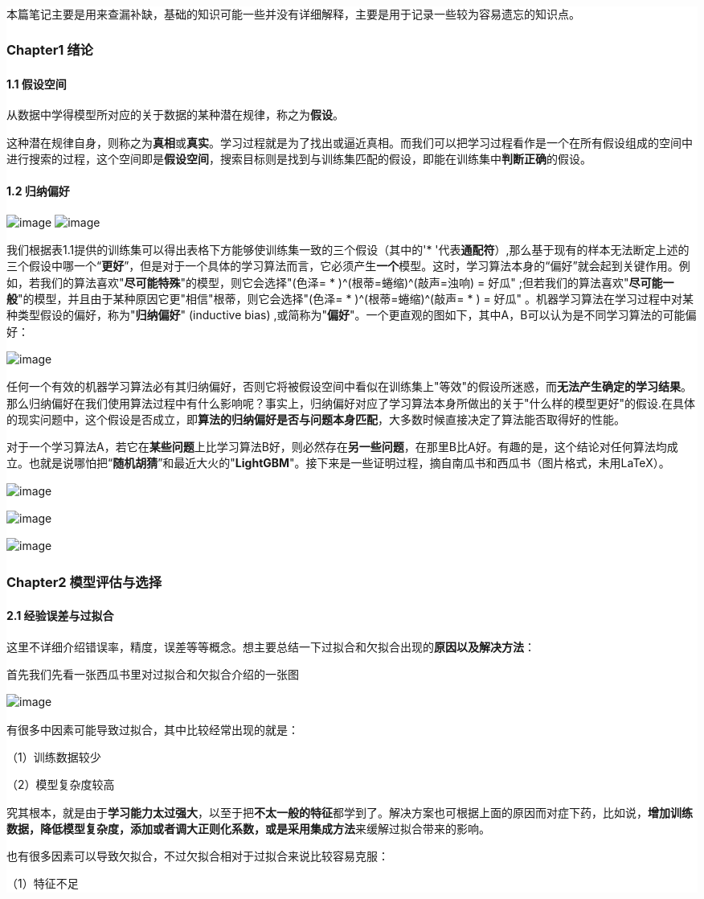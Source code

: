 本篇笔记主要是用来查漏补缺，基础的知识可能一些并没有详细解释，主要是用于记录一些较为容易遗忘的知识点。

### Chapter1 绪论

#### 1.1 假设空间
从数据中学得模型所对应的关于数据的某种潜在规律，称之为**假设**。

这种潜在规律自身，则称之为**真相**或**真实**。学习过程就是为了找出或逼近真相。而我们可以把学习过程看作是一个在所有假设组成的空间中进行搜索的过程，这个空间即是**假设空间**，搜索目标则是找到与训练集匹配的假设，即能在训练集中**判断正确**的假设。

#### 1.2 归纳偏好
![image](https://user-images.githubusercontent.com/88269254/169642252-e453dc14-cc28-4b64-aa80-38873b607c80.png)
![image](https://user-images.githubusercontent.com/88269254/169642314-5944368f-718d-4b99-a13b-49bb8a3d057c.png)

我们根据表1.1提供的训练集可以得出表格下方能够使训练集一致的三个假设（其中的'* '代表**通配符**）,那么基于现有的样本无法断定上述的三个假设中哪一个“**更好**”，但是对于一个具体的学习算法而言，它必须产生**一个**模型。这时，学习算法本身的“偏好”就会起到关键作用。例如，若我们的算法喜欢"**尽可能特殊**"的模型，则它会选择"(色泽= * )^(根蒂=蜷缩)^(敲声=浊响) = 好瓜" ;但若我们的算法喜欢"**尽可能一般**"的模型，并且由于某种原因它更"相信"根蒂，则它会选择"(色泽= * )^(根蒂=蜷缩)^(敲声= * ) = 好瓜" 。机器学习算法在学习过程中对某种类型假设的偏好，称为"**归纳偏好**" (inductive bias) ,或简称为"**偏好**"。一个更直观的图如下，其中A，B可以认为是不同学习算法的可能偏好：

![image](https://user-images.githubusercontent.com/88269254/169643108-32f7c961-ea5c-4d29-8109-7a59cb94fd7d.png)

任何一个有效的机器学习算法必有其归纳偏好，否则它将被假设空间中看似在训练集上"等效"的假设所迷惑，而**无法产生确定的学习结果**。那么归纳偏好在我们使用算法过程中有什么影响呢？事实上，归纳偏好对应了学习算法本身所做出的关于"什么样的模型更好"的假设.在具体的现实问题中，这个假设是否成立，即**算法的归纳偏好是否与问题本身匹配**，大多数时候直接决定了算法能否取得好的性能。

对于一个学习算法A，若它在**某些问题**上比学习算法B好，则必然存在**另一些问题**，在那里B比A好。有趣的是，这个结论对任何算法均成立。也就是说哪怕把“**随机胡猜**”和最近大火的"**LightGBM**"。接下来是一些证明过程，摘自南瓜书和西瓜书（图片格式，未用LaTeX）。

![image](https://user-images.githubusercontent.com/88269254/169643675-547b5cbe-d089-4ff6-8692-eb74beec35a9.png)

![image](https://user-images.githubusercontent.com/88269254/169643547-ff5a2ab1-286b-40a3-b344-09fe326a47c6.png)

![image](https://user-images.githubusercontent.com/88269254/169643733-e28474a5-1b73-4378-b757-c8ece2d67655.png)


### Chapter2 模型评估与选择
#### 2.1 经验误差与过拟合
这里不详细介绍错误率，精度，误差等等概念。想主要总结一下过拟合和欠拟合出现的**原因以及解决方法**：

首先我们先看一张西瓜书里对过拟合和欠拟合介绍的一张图

![image](https://user-images.githubusercontent.com/88269254/169643980-c15f4a7c-30e1-477b-90f8-36ff4959f61c.png)

有很多中因素可能导致过拟合，其中比较经常出现的就是：

（1）训练数据较少

（2）模型复杂度较高

究其根本，就是由于**学习能力太过强大**，以至于把**不太一般的特征**都学到了。解决方案也可根据上面的原因而对症下药，比如说，**增加训练数据，降低模型复杂度，添加或者调大正则化系数，或是采用集成方法**来缓解过拟合带来的影响。

也有很多因素可以导致欠拟合，不过欠拟合相对于过拟合来说比较容易克服：

（1）特征不足
